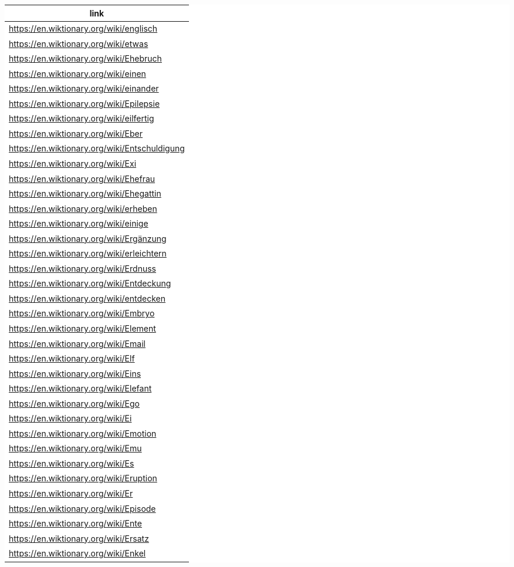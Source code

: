 |link|
|----|
|https://en.wiktionary.org/wiki/englisch|
|https://en.wiktionary.org/wiki/etwas|
|https://en.wiktionary.org/wiki/Ehebruch|
|https://en.wiktionary.org/wiki/einen|
|https://en.wiktionary.org/wiki/einander|
|https://en.wiktionary.org/wiki/Epilepsie|
|https://en.wiktionary.org/wiki/eilfertig|
|https://en.wiktionary.org/wiki/Eber|
|https://en.wiktionary.org/wiki/Entschuldigung|
|https://en.wiktionary.org/wiki/Exi|
|https://en.wiktionary.org/wiki/Ehefrau|
|https://en.wiktionary.org/wiki/Ehegattin|
|https://en.wiktionary.org/wiki/erheben|
|https://en.wiktionary.org/wiki/einige|
|https://en.wiktionary.org/wiki/Ergänzung|
|https://en.wiktionary.org/wiki/erleichtern|
|https://en.wiktionary.org/wiki/Erdnuss|
|https://en.wiktionary.org/wiki/Entdeckung|
|https://en.wiktionary.org/wiki/entdecken|
|https://en.wiktionary.org/wiki/Embryo|
|https://en.wiktionary.org/wiki/Element|
|https://en.wiktionary.org/wiki/Email|
|https://en.wiktionary.org/wiki/Elf|
|https://en.wiktionary.org/wiki/Eins|
|https://en.wiktionary.org/wiki/Elefant|
|https://en.wiktionary.org/wiki/Ego|
|https://en.wiktionary.org/wiki/Ei|
|https://en.wiktionary.org/wiki/Emotion|
|https://en.wiktionary.org/wiki/Emu|
|https://en.wiktionary.org/wiki/Es|
|https://en.wiktionary.org/wiki/Eruption|
|https://en.wiktionary.org/wiki/Er|
|https://en.wiktionary.org/wiki/Episode|
|https://en.wiktionary.org/wiki/Ente|
|https://en.wiktionary.org/wiki/Ersatz|
|https://en.wiktionary.org/wiki/Enkel|